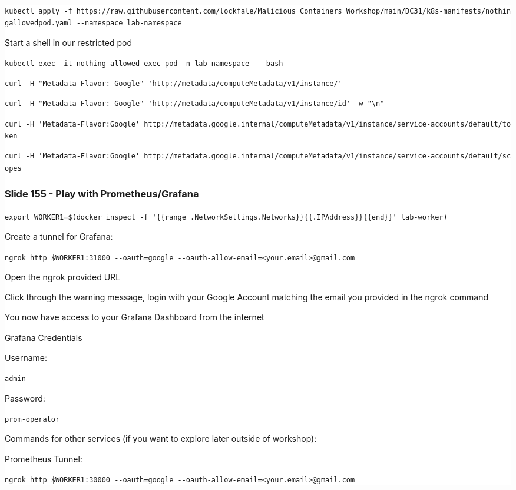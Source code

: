 ```
kubectl apply -f https://raw.githubusercontent.com/lockfale/Malicious_Containers_Workshop/main/DC31/k8s-manifests/nothingallowedpod.yaml --namespace lab-namespace
```

Start a shell in our restricted pod
  
```
kubectl exec -it nothing-allowed-exec-pod -n lab-namespace -- bash
```

```
curl -H "Metadata-Flavor: Google" 'http://metadata/computeMetadata/v1/instance/'
```

```
curl -H "Metadata-Flavor: Google" 'http://metadata/computeMetadata/v1/instance/id' -w "\n"
```

```
curl -H 'Metadata-Flavor:Google' http://metadata.google.internal/computeMetadata/v1/instance/service-accounts/default/token
```

```
curl -H 'Metadata-Flavor:Google' http://metadata.google.internal/computeMetadata/v1/instance/service-accounts/default/scopes
```

### Slide 155 - Play with Prometheus/Grafana

```
export WORKER1=$(docker inspect -f '{{range .NetworkSettings.Networks}}{{.IPAddress}}{{end}}' lab-worker)
```

Create a tunnel for Grafana:
```
ngrok http $WORKER1:31000 --oauth=google --oauth-allow-email=<your.email>@gmail.com
```

Open the ngrok provided URL

Click through the warning message, login with your Google Account matching the email you provided in the ngrok command

You now have access to your Grafana Dashboard from the internet

Grafana Credentials

Username:
```
admin
```
Password:
```
prom-operator
```

Commands for other services (if you want to explore later outside of workshop):

Prometheus Tunnel:
```
ngrok http $WORKER1:30000 --oauth=google --oauth-allow-email=<your.email>@gmail.com
```
